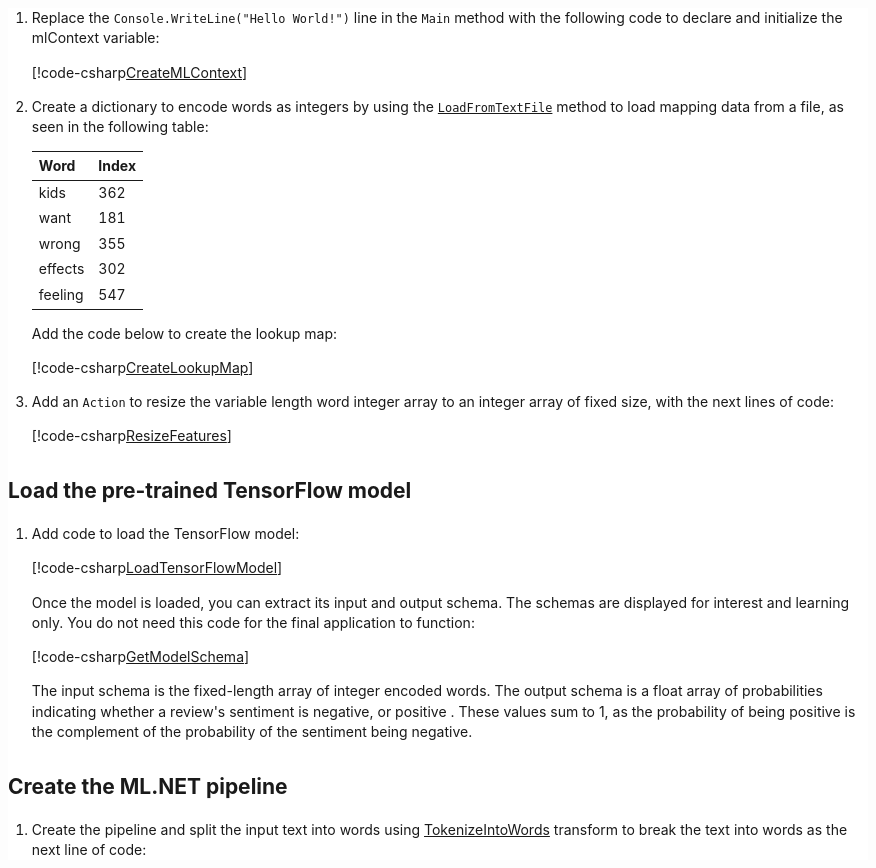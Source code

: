 1. Replace the `Console.WriteLine("Hello World!")` line in the `Main` method with the following code to declare and initialize the mlContext variable:

   [!code-csharp[CreateMLContext](~/samples/snippets/machine-learning/TextClassificationTF/csharp/Program.cs#CreateMLContext "Create the ML Context")]

1. Create a dictionary to encode words as integers by using the [`LoadFromTextFile`](xref:Microsoft.ML.TextLoaderSaverCatalog.LoadFromTextFile%2A) method to load mapping data from a file, as seen in the following table:

    |Word     |Index    |
    |---------|---------|
    |kids     |  362    |
    |want     |  181    |
    |wrong    |  355    |
    |effects  |  302    |
    |feeling  |  547    |

    Add the code below to create the lookup map:

    [!code-csharp[CreateLookupMap](~/samples/snippets/machine-learning/TextClassificationTF/csharp/Program.cs#CreateLookupMap)]

1. Add an `Action` to resize the variable length word integer array to an integer array of fixed size, with the next lines of code:

   [!code-csharp[ResizeFeatures](~/samples/snippets/machine-learning/TextClassificationTF/csharp/Program.cs#ResizeFeatures)]

## Load the pre-trained TensorFlow model

1. Add code to load the TensorFlow model:

    [!code-csharp[LoadTensorFlowModel](~/samples/snippets/machine-learning/TextClassificationTF/csharp/Program.cs#LoadTensorFlowModel)]

    Once the model is loaded, you can extract its input and output schema. The schemas are displayed for interest and learning only. You do not need this code for the final application to function:

    [!code-csharp[GetModelSchema](~/samples/snippets/machine-learning/TextClassificationTF/csharp/Program.cs#GetModelSchema)]

    The input schema is the fixed-length array of integer encoded words. The output schema is a float array of probabilities indicating whether a review's sentiment is negative, or positive . These values sum to 1, as the probability of being positive is the complement of the probability of the sentiment being negative.

## Create the ML.NET pipeline

1. Create the pipeline and split the input text into words using [TokenizeIntoWords](xref:Microsoft.ML.TextCatalog.TokenizeIntoWords%2A) transform to break the text into words as the next line of code:
